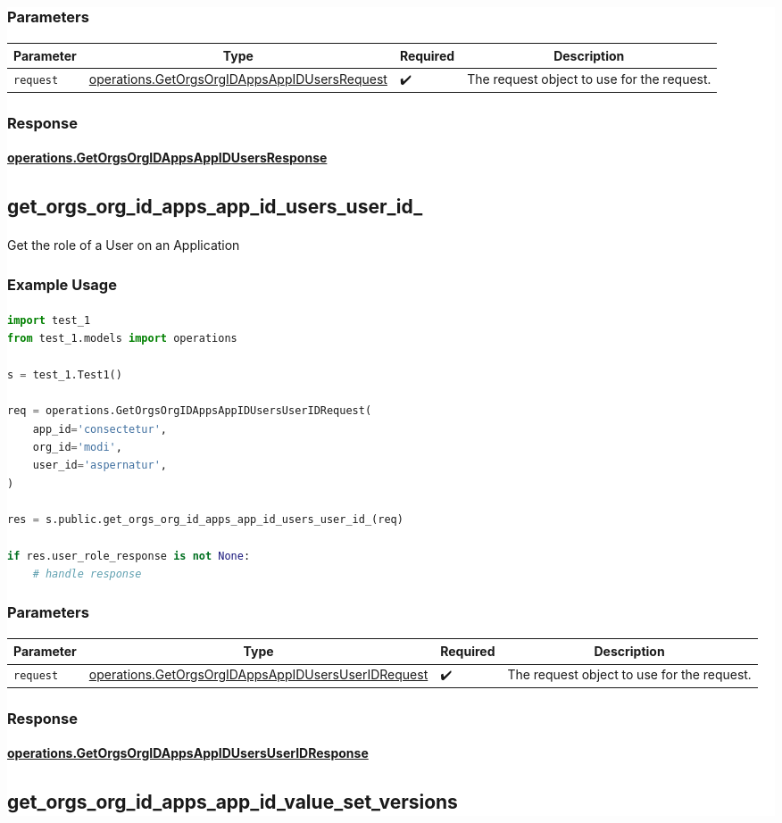 ### Parameters

| Parameter                                                                                                    | Type                                                                                                         | Required                                                                                                     | Description                                                                                                  |
| ------------------------------------------------------------------------------------------------------------ | ------------------------------------------------------------------------------------------------------------ | ------------------------------------------------------------------------------------------------------------ | ------------------------------------------------------------------------------------------------------------ |
| `request`                                                                                                    | [operations.GetOrgsOrgIDAppsAppIDUsersRequest](../../models/operations/getorgsorgidappsappidusersrequest.md) | :heavy_check_mark:                                                                                           | The request object to use for the request.                                                                   |


### Response

**[operations.GetOrgsOrgIDAppsAppIDUsersResponse](../../models/operations/getorgsorgidappsappidusersresponse.md)**


## get_orgs_org_id_apps_app_id_users_user_id_

Get the role of a User on an Application

### Example Usage

```python
import test_1
from test_1.models import operations

s = test_1.Test1()

req = operations.GetOrgsOrgIDAppsAppIDUsersUserIDRequest(
    app_id='consectetur',
    org_id='modi',
    user_id='aspernatur',
)

res = s.public.get_orgs_org_id_apps_app_id_users_user_id_(req)

if res.user_role_response is not None:
    # handle response
```

### Parameters

| Parameter                                                                                                                | Type                                                                                                                     | Required                                                                                                                 | Description                                                                                                              |
| ------------------------------------------------------------------------------------------------------------------------ | ------------------------------------------------------------------------------------------------------------------------ | ------------------------------------------------------------------------------------------------------------------------ | ------------------------------------------------------------------------------------------------------------------------ |
| `request`                                                                                                                | [operations.GetOrgsOrgIDAppsAppIDUsersUserIDRequest](../../models/operations/getorgsorgidappsappidusersuseridrequest.md) | :heavy_check_mark:                                                                                                       | The request object to use for the request.                                                                               |


### Response

**[operations.GetOrgsOrgIDAppsAppIDUsersUserIDResponse](../../models/operations/getorgsorgidappsappidusersuseridresponse.md)**


## get_orgs_org_id_apps_app_id_value_set_versions
